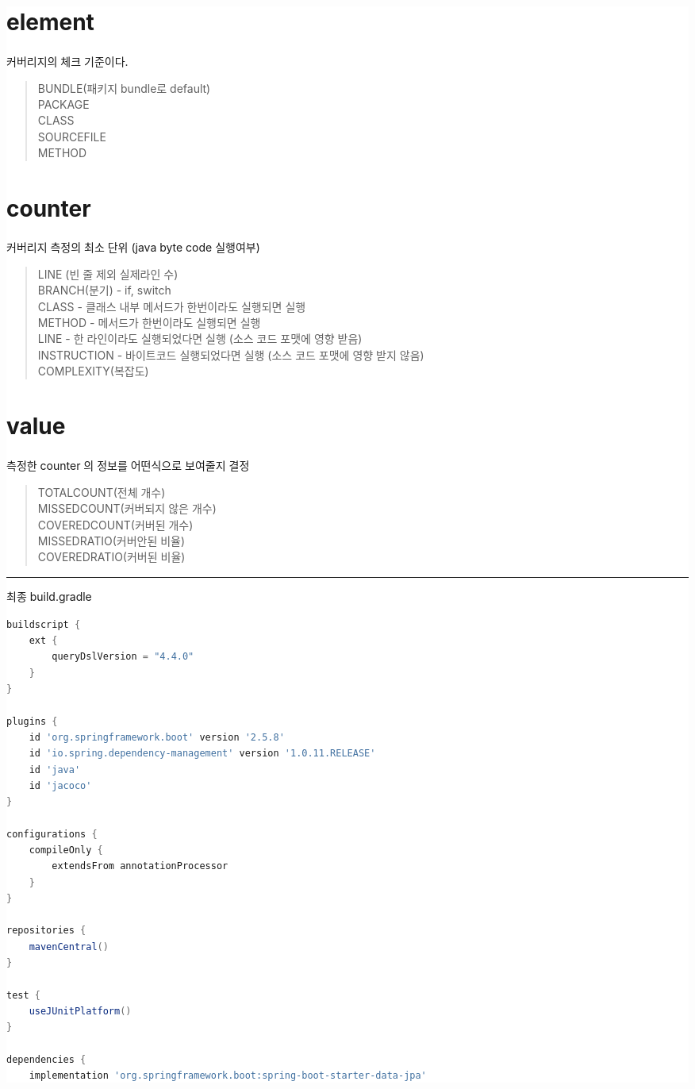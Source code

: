
element
=
커버리지의 체크 기준이다.  

> BUNDLE(패키지 bundle로 default)  
PACKAGE  
CLASS  
SOURCEFILE  
METHOD

counter
=
커버리지 측정의 최소 단위 (java byte code 실행여부)

> LINE (빈 줄 제외 실제라인 수)  
BRANCH(분기) - if, switch  
CLASS - 클래스 내부 메서드가 한번이라도 실행되면 실행  
METHOD - 메서드가 한번이라도 실행되면 실행  
LINE - 한 라인이라도 실행되었다면 실행 (소스 코드 포맷에 영향 받음)  
INSTRUCTION - 바이트코드 실행되었다면 실행 (소스 코드 포맷에 영향 받지 않음)  
COMPLEXITY(복잡도)

value
=
측정한 counter 의 정보를 어떤식으로 보여줄지 결정

> TOTALCOUNT(전체 개수)  
MISSEDCOUNT(커버되지 않은 개수)  
COVEREDCOUNT(커버된 개수)  
MISSEDRATIO(커버안된 비율)  
COVEREDRATIO(커버된 비율)


---

최종 build.gradle

```Groovy
buildscript {
    ext {
        queryDslVersion = "4.4.0"
    }
}

plugins {
    id 'org.springframework.boot' version '2.5.8'
    id 'io.spring.dependency-management' version '1.0.11.RELEASE'
    id 'java'
    id 'jacoco'
}

configurations {
    compileOnly {
        extendsFrom annotationProcessor
    }
}

repositories {
    mavenCentral()
}

test {
    useJUnitPlatform()
}

dependencies {
    implementation 'org.springframework.boot:spring-boot-starter-data-jpa'
```